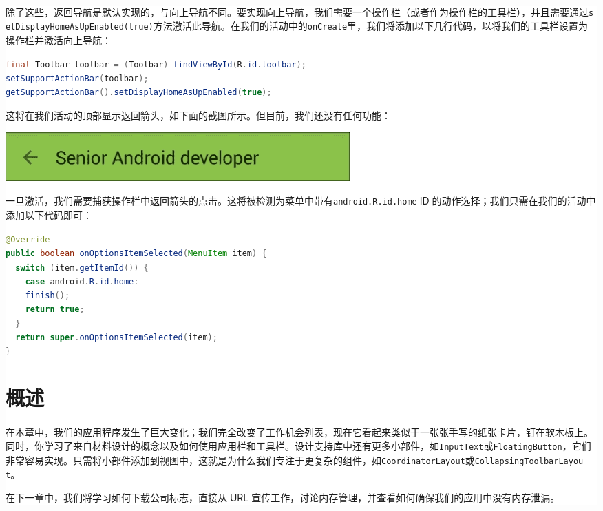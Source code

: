 除了这些，返回导航是默认实现的，与向上导航不同。要实现向上导航，我们需要一个操作栏（或者作为操作栏的工具栏），并且需要通过`setDisplayHomeAsUpEnabled(true)`方法激活此导航。在我们的活动中的`onCreate`里，我们将添加以下几行代码，以将我们的工具栏设置为操作栏并激活向上导航：

```java
final Toolbar toolbar = (Toolbar) findViewById(R.id.toolbar);
setSupportActionBar(toolbar);
getSupportActionBar().setDisplayHomeAsUpEnabled(true);
```

这将在我们活动的顶部显示返回箭头，如下面的截图所示。但目前，我们还没有任何功能：

![返回导航和向上导航](img/4887_06_13.jpg)

一旦激活，我们需要捕获操作栏中返回箭头的点击。这将被检测为菜单中带有`android.R.id.home` ID 的动作选择；我们只需在我们的活动中添加以下代码即可：

```java
@Override
public boolean onOptionsItemSelected(MenuItem item) {
  switch (item.getItemId()) {
    case android.R.id.home:
    finish();
    return true;
  }
  return super.onOptionsItemSelected(item);
}
```

# 概述

在本章中，我们的应用程序发生了巨大变化；我们完全改变了工作机会列表，现在它看起来类似于一张张手写的纸张卡片，钉在软木板上。同时，你学习了来自材料设计的概念以及如何使用应用栏和工具栏。设计支持库中还有更多小部件，如`InputText`或`FloatingButton`，它们非常容易实现。只需将小部件添加到视图中，这就是为什么我们专注于更复杂的组件，如`CoordinatorLayout`或`CollapsingToolbarLayout`。

在下一章中，我们将学习如何下载公司标志，直接从 URL 宣传工作，讨论内存管理，并查看如何确保我们的应用中没有内存泄漏。
